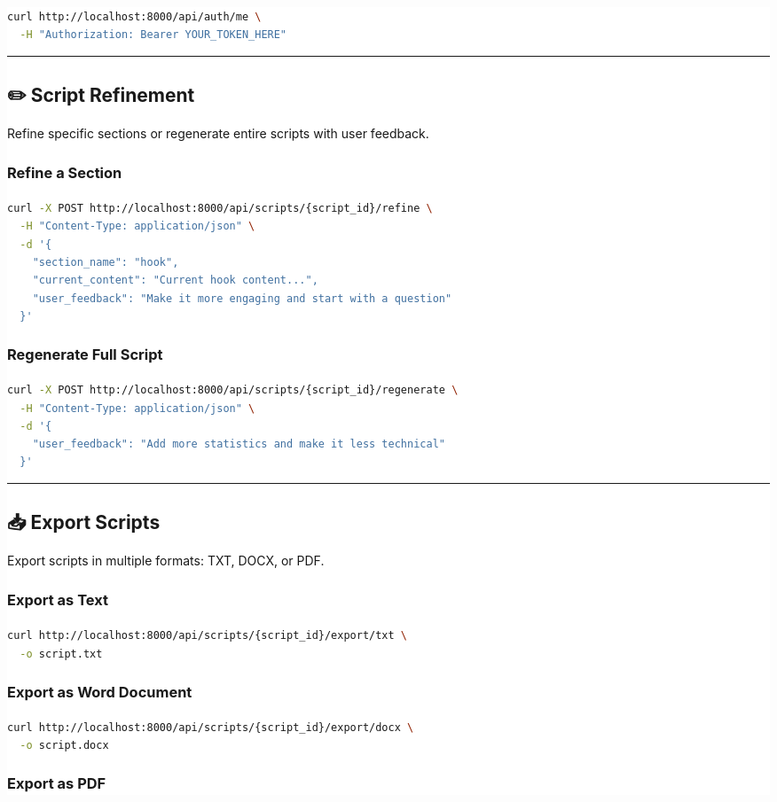 ```bash
curl http://localhost:8000/api/auth/me \
  -H "Authorization: Bearer YOUR_TOKEN_HERE"
```

---

## ✏️ Script Refinement

Refine specific sections or regenerate entire scripts with user feedback.

### Refine a Section

```bash
curl -X POST http://localhost:8000/api/scripts/{script_id}/refine \
  -H "Content-Type: application/json" \
  -d '{
    "section_name": "hook",
    "current_content": "Current hook content...",
    "user_feedback": "Make it more engaging and start with a question"
  }'
```

### Regenerate Full Script

```bash
curl -X POST http://localhost:8000/api/scripts/{script_id}/regenerate \
  -H "Content-Type: application/json" \
  -d '{
    "user_feedback": "Add more statistics and make it less technical"
  }'
```

---

## 📥 Export Scripts

Export scripts in multiple formats: TXT, DOCX, or PDF.

### Export as Text

```bash
curl http://localhost:8000/api/scripts/{script_id}/export/txt \
  -o script.txt
```

### Export as Word Document

```bash
curl http://localhost:8000/api/scripts/{script_id}/export/docx \
  -o script.docx
```

### Export as PDF
